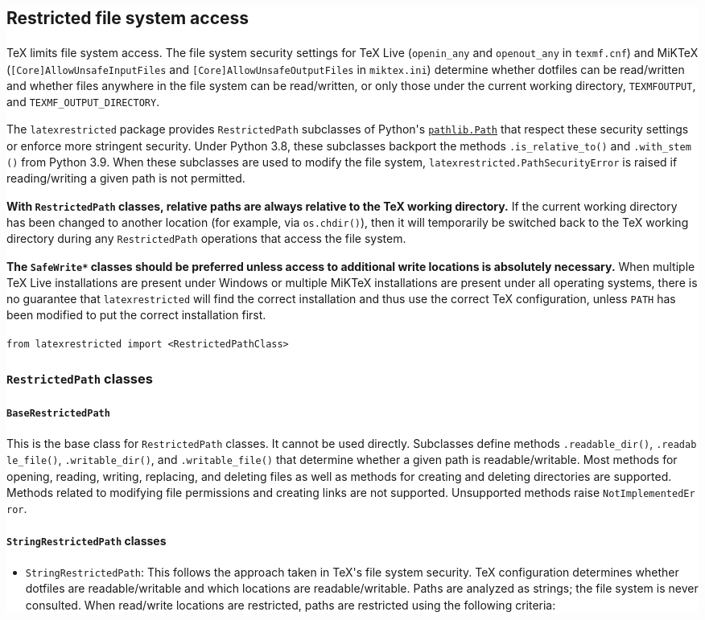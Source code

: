 

## Restricted file system access

TeX limits file system access.  The file system security settings for TeX Live
(`openin_any` and `openout_any` in `texmf.cnf`) and MiKTeX
(`[Core]AllowUnsafeInputFiles` and `[Core]AllowUnsafeOutputFiles` in
`miktex.ini`) determine whether dotfiles can be read/written and whether files
anywhere in the file system can be read/written, or only those under the
current working directory, `TEXMFOUTPUT`, and `TEXMF_OUTPUT_DIRECTORY`.

The `latexrestricted` package provides `RestrictedPath` subclasses of Python's
[`pathlib.Path`](https://docs.python.org/3/library/pathlib.html) that respect
these security settings or enforce more stringent security.  Under Python 3.8,
these subclasses backport the methods `.is_relative_to()` and `.with_stem()`
from Python 3.9.  When these subclasses are used to modify the file system,
`latexrestricted.PathSecurityError` is raised if reading/writing a given path
is not permitted.

**With `RestrictedPath` classes, relative paths are always relative to the TeX
working directory.**  If the current working directory has been changed to
another location (for example, via `os.chdir()`), then it will temporarily be
switched back to the TeX working directory during any `RestrictedPath`
operations that access the file system.

**The `SafeWrite*` classes should be preferred unless access to additional
write locations is absolutely necessary.**  When multiple TeX Live
installations are present under Windows or multiple MiKTeX installations are
present under all operating systems, there is no guarantee that
`latexrestricted` will find the correct installation and thus use the correct
TeX configuration, unless `PATH` has been modified to put the correct
installation first.

```
from latexrestricted import <RestrictedPathClass>
```

### `RestrictedPath` classes

#### `BaseRestrictedPath`

This is the base class for `RestrictedPath` classes.  It cannot be used
directly.  Subclasses define methods `.readable_dir()`, `.readable_file()`,
`.writable_dir()`, and `.writable_file()` that determine whether a given path
is readable/writable.  Most methods for opening, reading, writing, replacing,
and deleting files as well as methods for creating and deleting directories
are supported.  Methods related to modifying file permissions and creating
links are not supported.  Unsupported methods raise `NotImplementedError`.


#### `StringRestrictedPath` classes

* `StringRestrictedPath`:  This follows the approach taken in TeX's file
  system security.  TeX configuration determines whether dotfiles are
  readable/writable and which locations are readable/writable.  Paths are
  analyzed as strings; the file system is never consulted.  When read/write
  locations are restricted, paths are restricted using the following criteria:

